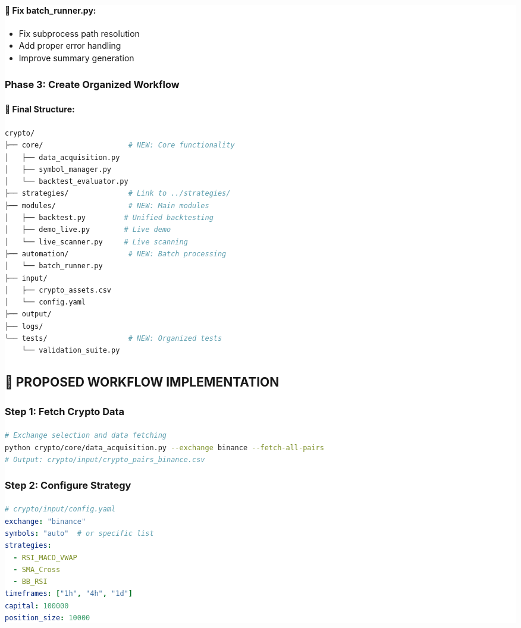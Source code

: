 #### 🔧 **Fix batch_runner.py:**
- Fix subprocess path resolution
- Add proper error handling
- Improve summary generation

### Phase 3: Create Organized Workflow

#### 📁 **Final Structure:**
```bash
crypto/
├── core/                    # NEW: Core functionality
│   ├── data_acquisition.py
│   ├── symbol_manager.py
│   └── backtest_evaluator.py
├── strategies/              # Link to ../strategies/
├── modules/                 # NEW: Main modules
│   ├── backtest.py         # Unified backtesting
│   ├── demo_live.py        # Live demo
│   └── live_scanner.py     # Live scanning
├── automation/              # NEW: Batch processing
│   └── batch_runner.py
├── input/
│   ├── crypto_assets.csv
│   └── config.yaml
├── output/
├── logs/
└── tests/                   # NEW: Organized tests
    └── validation_suite.py
```

## 🔄 **PROPOSED WORKFLOW IMPLEMENTATION**

### **Step 1: Fetch Crypto Data**
```bash
# Exchange selection and data fetching
python crypto/core/data_acquisition.py --exchange binance --fetch-all-pairs
# Output: crypto/input/crypto_pairs_binance.csv
```

### **Step 2: Configure Strategy**
```yaml
# crypto/input/config.yaml
exchange: "binance"
symbols: "auto"  # or specific list
strategies:
  - RSI_MACD_VWAP
  - SMA_Cross
  - BB_RSI
timeframes: ["1h", "4h", "1d"]
capital: 100000
position_size: 10000
```
